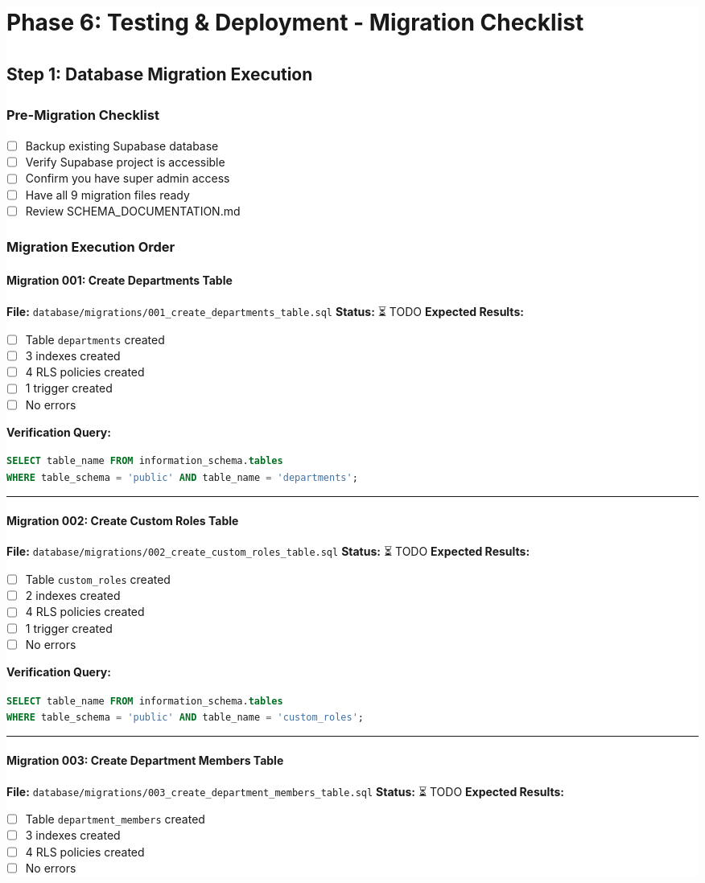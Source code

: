 # Phase 6: Testing & Deployment - Migration Checklist

## Step 1: Database Migration Execution

### Pre-Migration Checklist
- [ ] Backup existing Supabase database
- [ ] Verify Supabase project is accessible
- [ ] Confirm you have super admin access
- [ ] Have all 9 migration files ready
- [ ] Review SCHEMA_DOCUMENTATION.md

### Migration Execution Order

#### Migration 001: Create Departments Table
**File:** `database/migrations/001_create_departments_table.sql`
**Status:** ⏳ TODO
**Expected Results:**
- [ ] Table `departments` created
- [ ] 3 indexes created
- [ ] 4 RLS policies created
- [ ] 1 trigger created
- [ ] No errors

**Verification Query:**
```sql
SELECT table_name FROM information_schema.tables 
WHERE table_schema = 'public' AND table_name = 'departments';
```

---

#### Migration 002: Create Custom Roles Table
**File:** `database/migrations/002_create_custom_roles_table.sql`
**Status:** ⏳ TODO
**Expected Results:**
- [ ] Table `custom_roles` created
- [ ] 2 indexes created
- [ ] 4 RLS policies created
- [ ] 1 trigger created
- [ ] No errors

**Verification Query:**
```sql
SELECT table_name FROM information_schema.tables 
WHERE table_schema = 'public' AND table_name = 'custom_roles';
```

---

#### Migration 003: Create Department Members Table
**File:** `database/migrations/003_create_department_members_table.sql`
**Status:** ⏳ TODO
**Expected Results:**
- [ ] Table `department_members` created
- [ ] 3 indexes created
- [ ] 4 RLS policies created
- [ ] No errors
